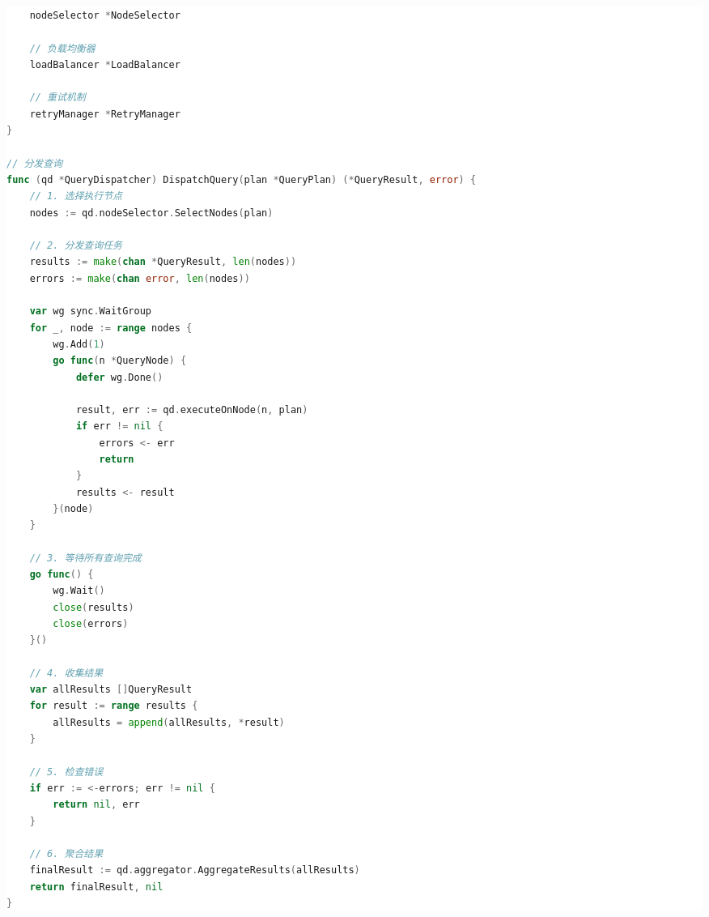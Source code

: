 ```go
    nodeSelector *NodeSelector

    // 负载均衡器
    loadBalancer *LoadBalancer

    // 重试机制
    retryManager *RetryManager
}

// 分发查询
func (qd *QueryDispatcher) DispatchQuery(plan *QueryPlan) (*QueryResult, error) {
    // 1. 选择执行节点
    nodes := qd.nodeSelector.SelectNodes(plan)

    // 2. 分发查询任务
    results := make(chan *QueryResult, len(nodes))
    errors := make(chan error, len(nodes))

    var wg sync.WaitGroup
    for _, node := range nodes {
        wg.Add(1)
        go func(n *QueryNode) {
            defer wg.Done()

            result, err := qd.executeOnNode(n, plan)
            if err != nil {
                errors <- err
                return
            }
            results <- result
        }(node)
    }

    // 3. 等待所有查询完成
    go func() {
        wg.Wait()
        close(results)
        close(errors)
    }()

    // 4. 收集结果
    var allResults []QueryResult
    for result := range results {
        allResults = append(allResults, *result)
    }

    // 5. 检查错误
    if err := <-errors; err != nil {
        return nil, err
    }

    // 6. 聚合结果
    finalResult := qd.aggregator.AggregateResults(allResults)
    return finalResult, nil
}
```
